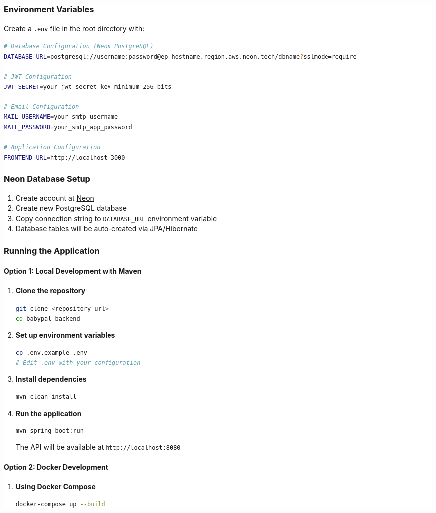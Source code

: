 ### Environment Variables
Create a `.env` file in the root directory with:
```bash
# Database Configuration (Neon PostgreSQL)
DATABASE_URL=postgresql://username:password@ep-hostname.region.aws.neon.tech/dbname?sslmode=require

# JWT Configuration
JWT_SECRET=your_jwt_secret_key_minimum_256_bits

# Email Configuration
MAIL_USERNAME=your_smtp_username
MAIL_PASSWORD=your_smtp_app_password

# Application Configuration
FRONTEND_URL=http://localhost:3000
```

### Neon Database Setup
1. Create account at [Neon](https://console.neon.tech/)
2. Create new PostgreSQL database
3. Copy connection string to `DATABASE_URL` environment variable
4. Database tables will be auto-created via JPA/Hibernate

### Running the Application

#### Option 1: Local Development with Maven
1. **Clone the repository**
   ```bash
   git clone <repository-url>
   cd babypal-backend
   ```

2. **Set up environment variables**
   ```bash
   cp .env.example .env
   # Edit .env with your configuration
   ```

3. **Install dependencies**
   ```bash
   mvn clean install
   ```

4. **Run the application**
   ```bash
   mvn spring-boot:run
   ```

   The API will be available at `http://localhost:8080`

#### Option 2: Docker Development
1. **Using Docker Compose**
   ```bash
   docker-compose up --build
   ```
   